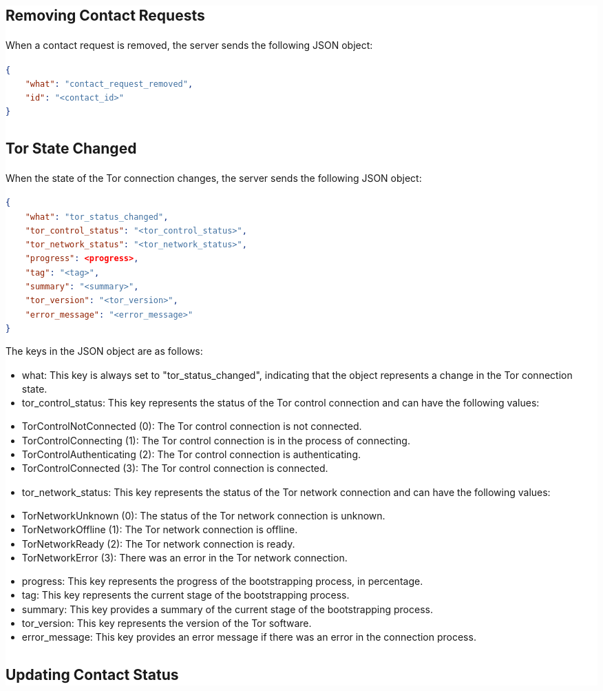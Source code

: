 ## Removing Contact Requests

When a contact request is removed, the server sends the following JSON object:

```json
{
    "what": "contact_request_removed",
    "id": "<contact_id>"
}
```

## Tor State Changed

When the state of the Tor connection changes, the server sends the following JSON object:

```json
{
    "what": "tor_status_changed",
    "tor_control_status": "<tor_control_status>",
    "tor_network_status": "<tor_network_status>",
    "progress": <progress>,
    "tag": "<tag>",
    "summary": "<summary>",
    "tor_version": "<tor_version>",
    "error_message": "<error_message>"
}
```

The keys in the JSON object are as follows:

- what: This key is always set to "tor_status_changed", indicating that the object represents a change in the Tor connection state.
- tor_control_status: This key represents the status of the Tor control connection and can have the following values:
+ TorControlNotConnected (0): The Tor control connection is not connected.
+ TorControlConnecting (1): The Tor control connection is in the process of connecting.
+ TorControlAuthenticating (2): The Tor control connection is authenticating.
+ TorControlConnected (3): The Tor control connection is connected.
- tor_network_status: This key represents the status of the Tor network connection and can have the following values:
+ TorNetworkUnknown (0): The status of the Tor network connection is unknown.
+ TorNetworkOffline (1): The Tor network connection is offline.
+ TorNetworkReady (2): The Tor network connection is ready.
+ TorNetworkError (3): There was an error in the Tor network connection.
- progress: This key represents the progress of the bootstrapping process, in percentage.
- tag: This key represents the current stage of the bootstrapping process.
- summary: This key provides a summary of the current stage of the bootstrapping process.
- tor_version: This key represents the version of the Tor software.
- error_message: This key provides an error message if there was an error in the connection process.

## Updating Contact Status
